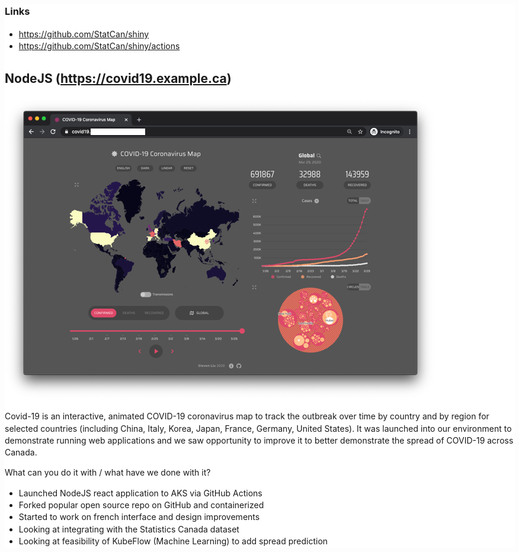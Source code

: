 ### Links

* https://github.com/StatCan/shiny
* https://github.com/StatCan/shiny/actions

## NodeJS (https://covid19.example.ca)

![covid map](images/covid_ui.png "Covid-19 Map")

Covid-19 is an interactive, animated COVID-19 coronavirus map to track the outbreak over time by country and by region for selected countries (including China, Italy, Korea, Japan, France, Germany, United States). It was launched into our environment to demonstrate running web applications and we saw opportunity to improve it to better demonstrate the spread of COVID-19 across Canada.

What can you do it with / what have we done with it?

* Launched NodeJS react application to AKS via GitHub Actions
* Forked popular open source repo on GitHub and containerized
* Started to work on french interface and design improvements
* Looking at integrating with the Statistics Canada dataset
* Looking at feasibility of KubeFlow (Machine Learning) to add spread prediction
